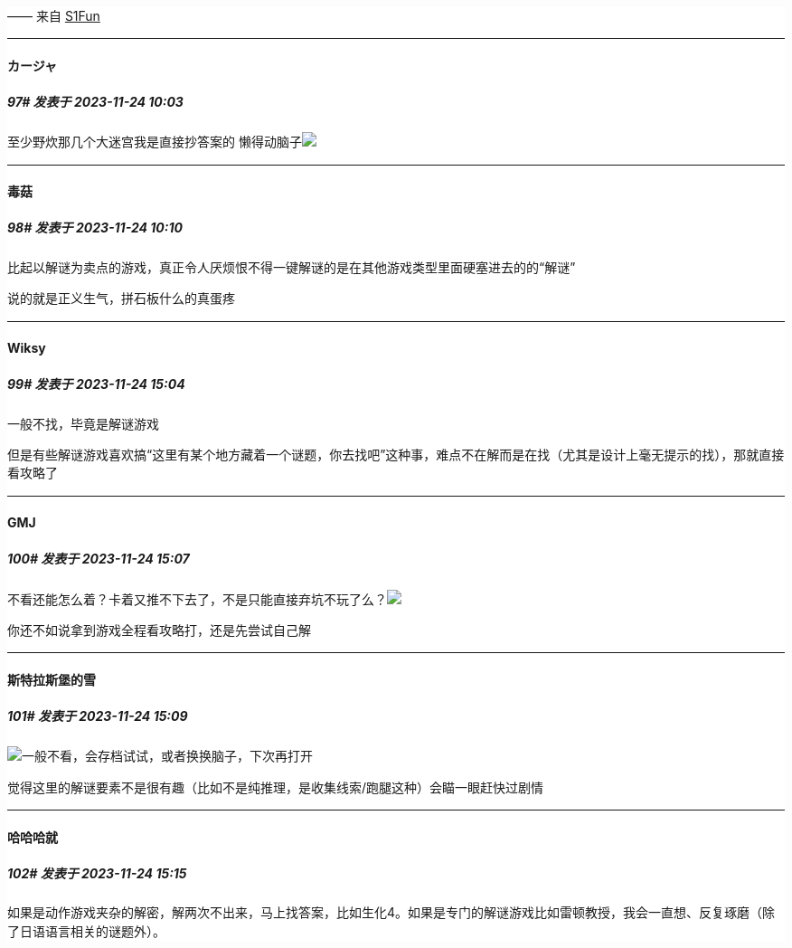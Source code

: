 —— 来自 [S1Fun](https://s1fun.koalcat.com)

*****

####  カージャ  
##### 97#       发表于 2023-11-24 10:03

至少野炊那几个大迷宫我是直接抄答案的 懒得动脑子<img src="https://static.saraba1st.com/image/smiley/face2017/067.png" referrerpolicy="no-referrer">


*****

####  毒菇  
##### 98#       发表于 2023-11-24 10:10

比起以解谜为卖点的游戏，真正令人厌烦恨不得一键解谜的是在其他游戏类型里面硬塞进去的的“解谜”

说的就是正义生气，拼石板什么的真蛋疼


*****

####  Wiksy  
##### 99#       发表于 2023-11-24 15:04

一般不找，毕竟是解谜游戏

但是有些解谜游戏喜欢搞“这里有某个地方藏着一个谜题，你去找吧”这种事，难点不在解而是在找（尤其是设计上毫无提示的找），那就直接看攻略了

*****

####  GMJ  
##### 100#       发表于 2023-11-24 15:07

不看还能怎么着？卡着又推不下去了，不是只能直接弃坑不玩了么？<img src="https://static.saraba1st.com/image/smiley/face2017/001.png" referrerpolicy="no-referrer">

你还不如说拿到游戏全程看攻略打，还是先尝试自己解

*****

####  斯特拉斯堡的雪  
##### 101#       发表于 2023-11-24 15:09

<img src="https://static.saraba1st.com/image/smiley/face2017/105.png" referrerpolicy="no-referrer">一般不看，会存档试试，或者换换脑子，下次再打开

觉得这里的解谜要素不是很有趣（比如不是纯推理，是收集线索/跑腿这种）会瞄一眼赶快过剧情


*****

####  哈哈哈就  
##### 102#       发表于 2023-11-24 15:15

如果是动作游戏夹杂的解密，解两次不出来，马上找答案，比如生化4。如果是专门的解谜游戏比如雷顿教授，我会一直想、反复琢磨（除了日语语言相关的谜题外）。

